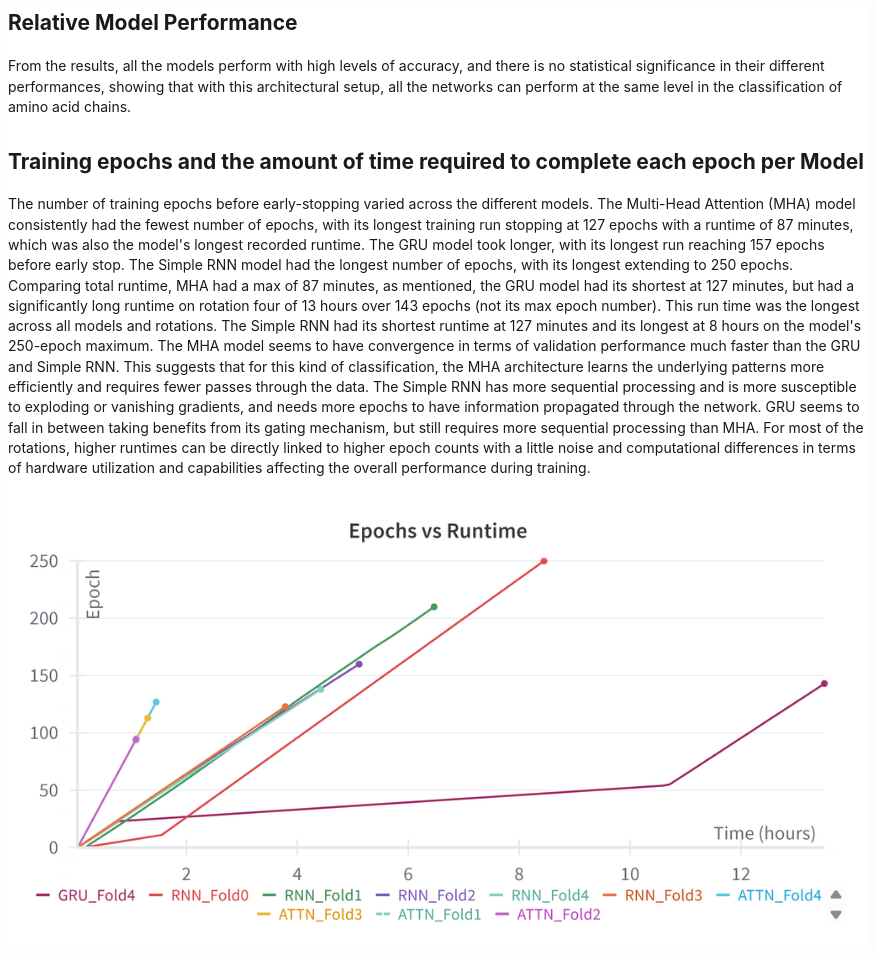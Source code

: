 ## Relative Model Performance

From the results, all the models perform with high levels of accuracy,
and there is no statistical significance in their different
performances, showing that with this architectural setup, all the
networks can perform at the same level in the classification of amino
acid chains.

## Training epochs and the amount of time required to complete each epoch per Model

The number of training epochs before early-stopping varied across the
different models. The Multi-Head Attention (MHA) model consistently had
the fewest number of epochs, with its longest training run stopping at
127 epochs with a runtime of 87 minutes, which was also the model's
longest recorded runtime. The GRU model took longer, with its longest
run reaching 157 epochs before early stop. The Simple RNN model had the
longest number of epochs, with its longest extending to 250 epochs.
Comparing total runtime, MHA had a max of 87 minutes, as mentioned, the
GRU model had its shortest at 127 minutes, but had a significantly long
runtime on rotation four of 13 hours over 143 epochs (not its max epoch
number). This run time was the longest across all models and rotations.
The Simple RNN had its shortest runtime at 127 minutes and its longest
at 8 hours on the model's 250-epoch maximum. The MHA model seems to have
convergence in terms of validation performance much faster than the GRU
and Simple RNN. This suggests that for this kind of classification, the
MHA architecture learns the underlying patterns more efficiently and
requires fewer passes through the data. The Simple RNN has more
sequential processing and is more susceptible to exploding or vanishing
gradients, and needs more epochs to have information propagated through
the network. GRU seems to fall in between taking benefits from its
gating mechanism, but still requires more sequential processing than
MHA. For most of the rotations, higher runtimes can be directly linked
to higher epoch counts with a little noise and computational differences
in terms of hardware utilization and capabilities affecting the overall
performance during training.

![Epoch at Specific Runtime Stamps](./charts/fig5.png)
